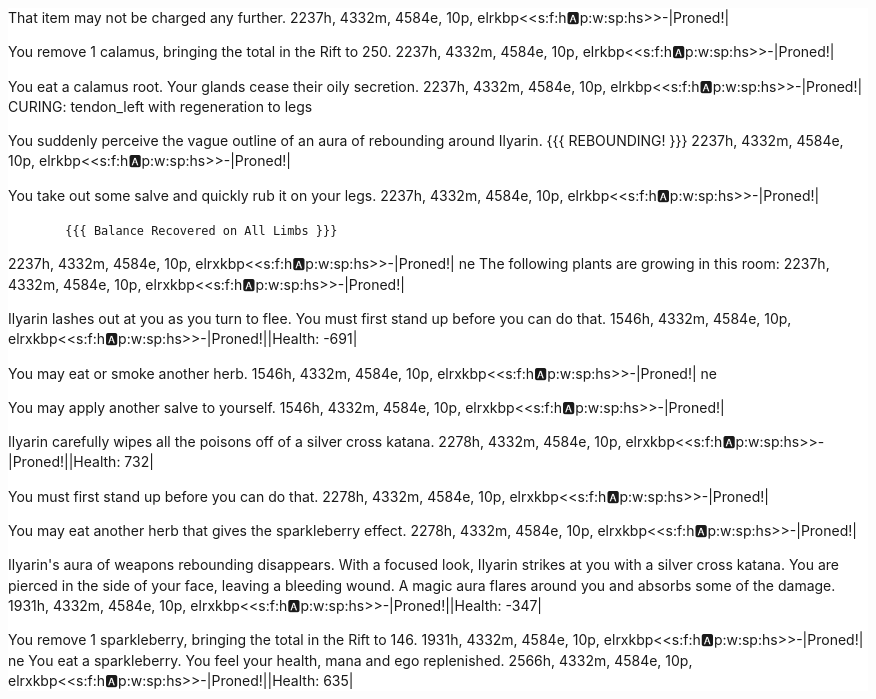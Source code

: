 That item may not be charged any further.
2237h, 4332m, 4584e, 10p, elrkbp<<s:f:h:a:p:w:sp:hs>>-|Proned!|

You remove 1 calamus, bringing the total in the Rift to 250.
2237h, 4332m, 4584e, 10p, elrkbp<<s:f:h:a:p:w:sp:hs>>-|Proned!|

You eat a calamus root.
Your glands cease their oily secretion.
2237h, 4332m, 4584e, 10p, elrkbp<<s:f:h:a:p:w:sp:hs>>-|Proned!|
CURING: tendon_left with regeneration to legs

You suddenly perceive the vague outline of an aura of rebounding around Ilyarin.
          {{{ REBOUNDING! }}}
2237h, 4332m, 4584e, 10p, elrkbp<<s:f:h:a:p:w:sp:hs>>-|Proned!|

You take out some salve and quickly rub it on your legs.
2237h, 4332m, 4584e, 10p, elrkbp<<s:f:h:a:p:w:sp:hs>>-|Proned!|

            {{{ Balance Recovered on All Limbs }}}
2237h, 4332m, 4584e, 10p, elrxkbp<<s:f:h:a:p:w:sp:hs>>-|Proned!|
ne
The following plants are growing in this room:
2237h, 4332m, 4584e, 10p, elrxkbp<<s:f:h:a:p:w:sp:hs>>-|Proned!|

Ilyarin lashes out at you as you turn to flee.
You must first stand up before you can do that.
1546h, 4332m, 4584e, 10p, elrxkbp<<s:f:h:a:p:w:sp:hs>>-|Proned!||Health: -691|

You may eat or smoke another herb.
1546h, 4332m, 4584e, 10p, elrxkbp<<s:f:h:a:p:w:sp:hs>>-|Proned!|
ne

You may apply another salve to yourself.
1546h, 4332m, 4584e, 10p, elrxkbp<<s:f:h:a:p:w:sp:hs>>-|Proned!|

Ilyarin carefully wipes all the poisons off of a silver cross katana.
2278h, 4332m, 4584e, 10p, elrxkbp<<s:f:h:a:p:w:sp:hs>>-|Proned!||Health: 732|

You must first stand up before you can do that.
2278h, 4332m, 4584e, 10p, elrxkbp<<s:f:h:a:p:w:sp:hs>>-|Proned!|

You may eat another herb that gives the sparkleberry effect.
2278h, 4332m, 4584e, 10p, elrxkbp<<s:f:h:a:p:w:sp:hs>>-|Proned!|

Ilyarin's aura of weapons rebounding disappears.
With a focused look, Ilyarin strikes at you with a silver cross katana. You are pierced in the side of your face, leaving a bleeding wound.
A magic aura flares around you and absorbs some of the damage.
1931h, 4332m, 4584e, 10p, elrxkbp<<s:f:h:a:p:w:sp:hs>>-|Proned!||Health: -347|

You remove 1 sparkleberry, bringing the total in the Rift to 146.
1931h, 4332m, 4584e, 10p, elrxkbp<<s:f:h:a:p:w:sp:hs>>-|Proned!|
ne
You eat a sparkleberry.
You feel your health, mana and ego replenished.
2566h, 4332m, 4584e, 10p, elrxkbp<<s:f:h:a:p:w:sp:hs>>-|Proned!||Health: 635|
